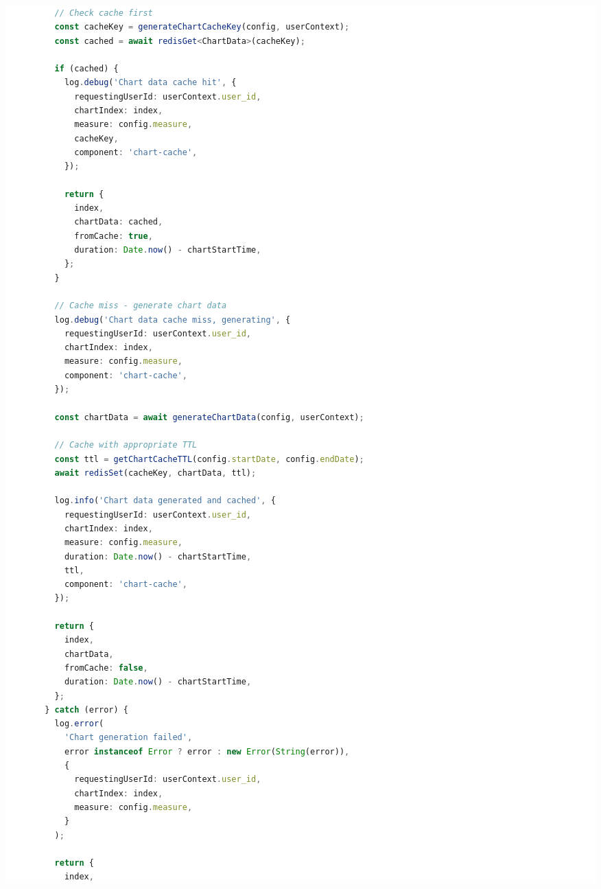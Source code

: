 ```typescript
          // Check cache first
          const cacheKey = generateChartCacheKey(config, userContext);
          const cached = await redisGet<ChartData>(cacheKey);

          if (cached) {
            log.debug('Chart data cache hit', {
              requestingUserId: userContext.user_id,
              chartIndex: index,
              measure: config.measure,
              cacheKey,
              component: 'chart-cache',
            });

            return {
              index,
              chartData: cached,
              fromCache: true,
              duration: Date.now() - chartStartTime,
            };
          }

          // Cache miss - generate chart data
          log.debug('Chart data cache miss, generating', {
            requestingUserId: userContext.user_id,
            chartIndex: index,
            measure: config.measure,
            component: 'chart-cache',
          });

          const chartData = await generateChartData(config, userContext);

          // Cache with appropriate TTL
          const ttl = getChartCacheTTL(config.startDate, config.endDate);
          await redisSet(cacheKey, chartData, ttl);

          log.info('Chart data generated and cached', {
            requestingUserId: userContext.user_id,
            chartIndex: index,
            measure: config.measure,
            duration: Date.now() - chartStartTime,
            ttl,
            component: 'chart-cache',
          });

          return {
            index,
            chartData,
            fromCache: false,
            duration: Date.now() - chartStartTime,
          };
        } catch (error) {
          log.error(
            'Chart generation failed',
            error instanceof Error ? error : new Error(String(error)),
            {
              requestingUserId: userContext.user_id,
              chartIndex: index,
              measure: config.measure,
            }
          );

          return {
            index,
```